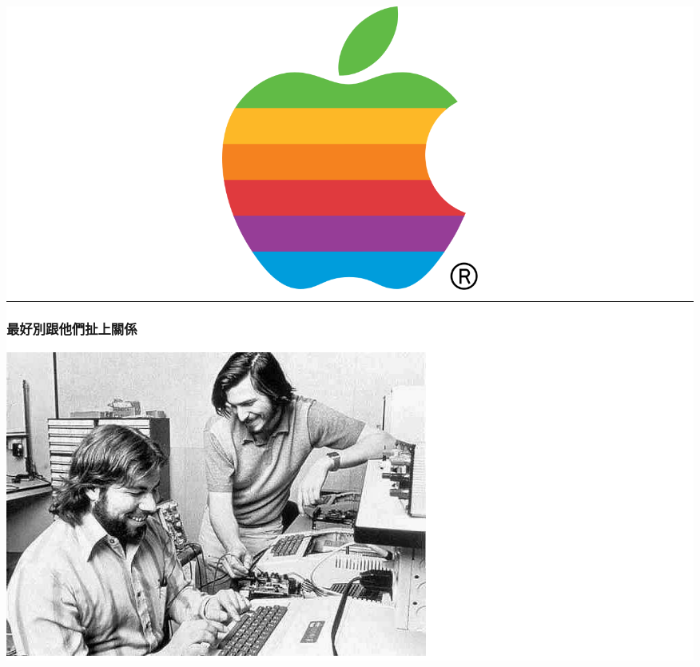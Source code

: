 <img alt="500px Apple Computer Logo rainbow svg" border="0" src="/img/2011-02-27-the-story-of-apple-logo-design/500px-Apple_Computer_Logo_rainbow.svg_.png" style="display: block; margin-left: auto; margin-right: auto;" title="500px-Apple_Computer_Logo_rainbow.svg.png" width="320" />

***

### 最好別跟他們扯上關係

<img alt="1977 Jobs and Woz" border="0" src="/img/2011-02-27-the-story-of-apple-logo-design/1977-Jobs-and-Woz.jpg" title="1977 Jobs and Woz.jpg" width="525" />
